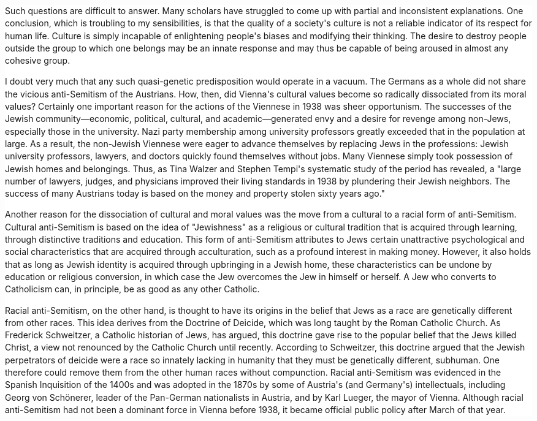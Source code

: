 Such questions are difficult to answer. Many scholars have struggled to come up with partial and
inconsistent explanations. One conclusion, which is troubling to my sensibilities, is that the quality of
a society's culture is not a reliable indicator of its respect for human life. Culture is simply incapable of
enlightening people's biases and modifying their thinking. The desire to destroy people outside the
group to which one belongs may be an innate response and may thus be capable of being aroused in
almost any cohesive group.

I doubt very much that any such quasi-genetic predisposition would operate in a vacuum. The
Germans as a whole did not share the vicious anti-Semitism of the Austrians. How, then, did Vienna's
cultural values become so radically dissociated from its moral values? Certainly one important reason
for the actions of the Viennese in 1938 was sheer opportunism. The successes of the Jewish
community—economic, political, cultural, and academic—generated envy and a desire for revenge
among non-Jews, especially those in the university. Nazi party membership among university
professors greatly exceeded that in the population at large. As a result, the non-Jewish Viennese were
eager to advance themselves by replacing Jews in the professions: Jewish university professors,
lawyers, and doctors quickly found themselves without jobs. Many Viennese simply took possession
of Jewish homes and belongings. Thus, as Tina Walzer and Stephen Tempi's systematic study of the
period has revealed, a "large number of lawyers, judges, and physicians improved their living
standards in 1938 by plundering their Jewish neighbors. The success of many Austrians today is based
on the money and property stolen sixty years ago."

Another reason for the dissociation of cultural and moral values was the move from a cultural to a
racial form of anti-Semitism. Cultural anti-Semitism is based on the idea of "Jewishness" as a religious
or cultural tradition that is acquired through learning, through distinctive traditions and education. This
form of anti-Semitism attributes to Jews certain unattractive psychological and social characteristics
that are acquired through acculturation, such as a profound interest in making money. However, it also
holds that as long as Jewish identity is acquired
through upbringing in a Jewish home, these characteristics can be undone by education or religious conversion,
in which case the Jew overcomes the Jew in himself or herself. A Jew who converts to Catholicism can, in
principle, be as good as any other Catholic.

Racial anti-Semitism, on the other hand, is thought to have its origins in the belief that Jews as a race are
genetically different from other races. This idea derives from the Doctrine of Deicide, which was long taught by
the Roman Catholic Church. As Frederick Schweitzer, a Catholic historian of Jews, has argued, this doctrine
gave rise to the popular belief that the Jews killed Christ, a view not renounced by the Catholic Church until
recently. According to Schweitzer, this doctrine argued that the Jewish perpetrators of deicide were a race so
innately lacking in humanity that they must be genetically different, subhuman. One therefore could remove
them from the other human races without compunction. Racial anti-Semitism was evidenced in the Spanish
Inquisition of the 1400s and was adopted in the 1870s by some of Austria's (and Germany's) intellectuals,
including Georg von Schönerer, leader of the Pan-German nationalists in Austria, and by Karl Lueger, the mayor
of Vienna. Although racial anti-Semitism had not been a dominant force in Vienna before 1938, it became
official public policy after March of that year.
